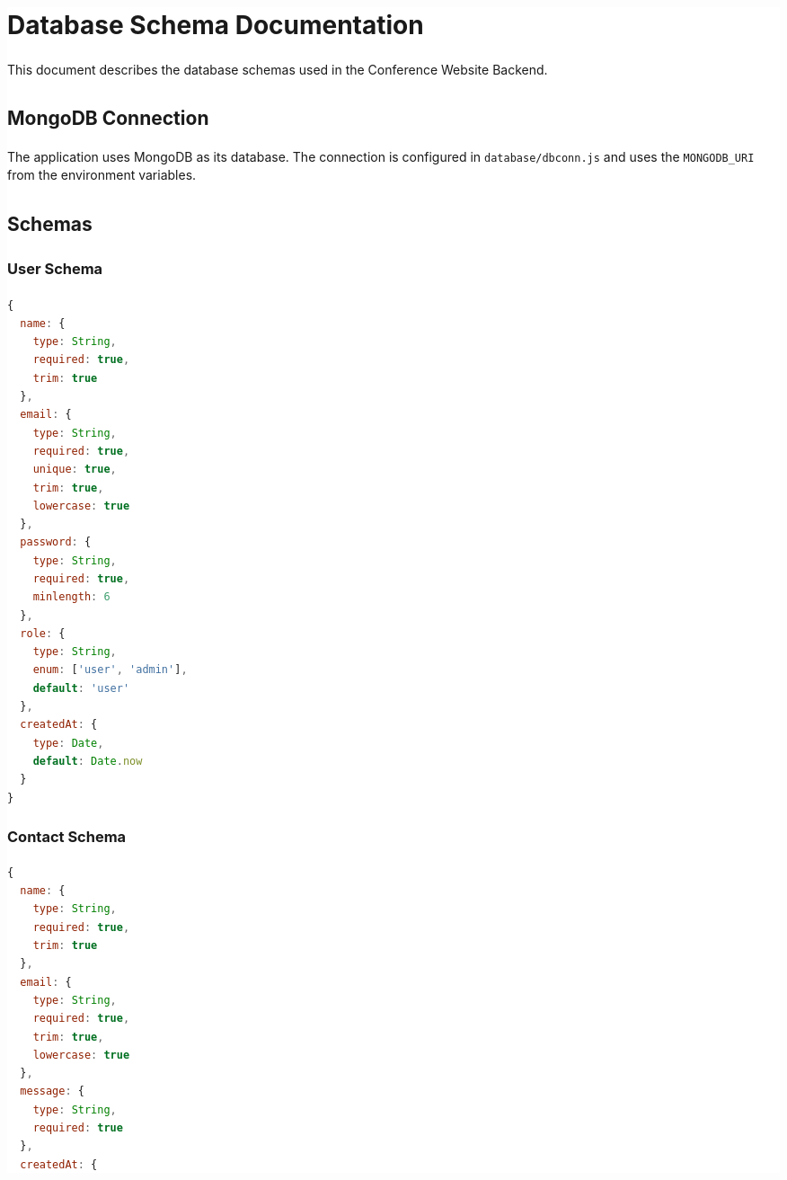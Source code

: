 # Database Schema Documentation

This document describes the database schemas used in the Conference Website Backend.

## MongoDB Connection

The application uses MongoDB as its database. The connection is configured in `database/dbconn.js` and uses the `MONGODB_URI` from the environment variables.

## Schemas

### User Schema
```javascript
{
  name: {
    type: String,
    required: true,
    trim: true
  },
  email: {
    type: String,
    required: true,
    unique: true,
    trim: true,
    lowercase: true
  },
  password: {
    type: String,
    required: true,
    minlength: 6
  },
  role: {
    type: String,
    enum: ['user', 'admin'],
    default: 'user'
  },
  createdAt: {
    type: Date,
    default: Date.now
  }
}
```

### Contact Schema
```javascript
{
  name: {
    type: String,
    required: true,
    trim: true
  },
  email: {
    type: String,
    required: true,
    trim: true,
    lowercase: true
  },
  message: {
    type: String,
    required: true
  },
  createdAt: {
```